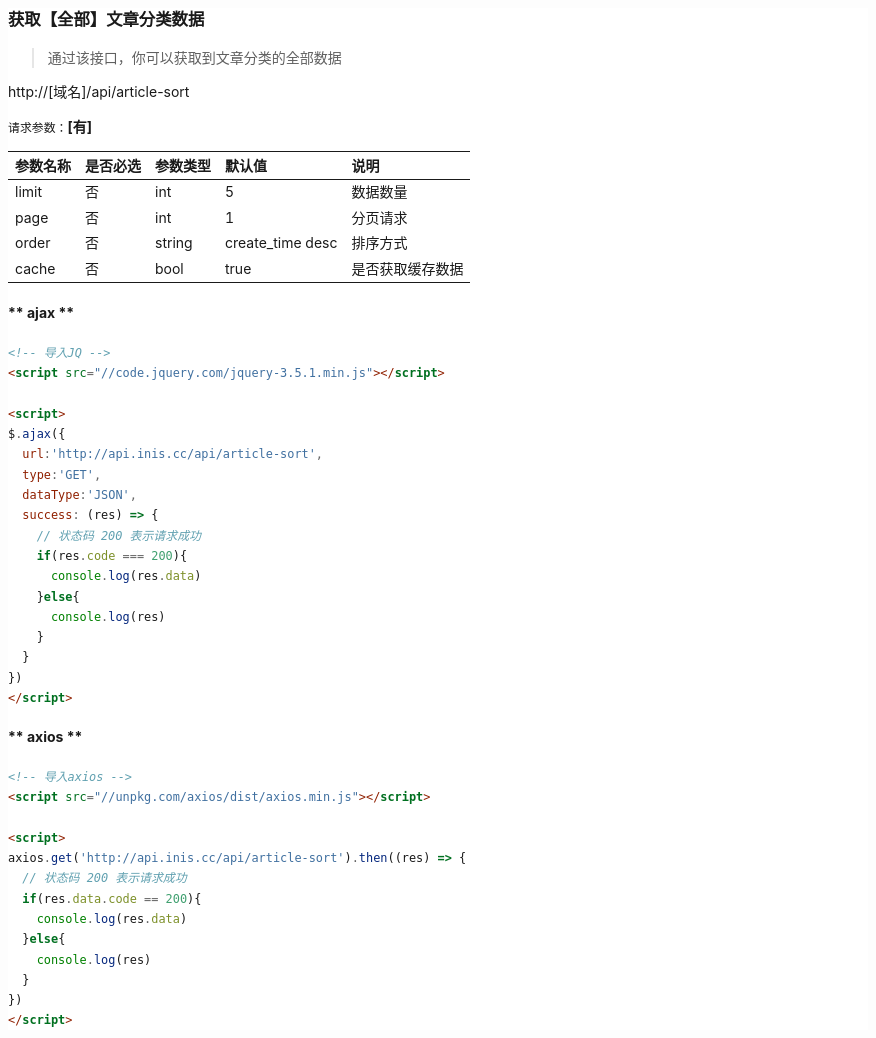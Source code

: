 ### 获取【全部】文章分类数据

> 通过该接口，你可以获取到文章分类的全部数据

<p class="api-request get" data-lang="API"><em></em>http://[域名]/api/article-sort</p>

`请求参数：`**[有]**

| 参数名称 | 是否必选 | 参数类型 | 默认值 | 说明 |
| :---- | :---- | :---- | :---- | :---- |
| limit | 否 | int | 5 | 数据数量 |
| page | 否 | int | 1 | 分页请求 |
| order | 否 | string | create_time desc | 排序方式 |
| cache | 否 | bool | true | 是否获取缓存数据 |



#### ** ajax **

```html
<!-- 导入JQ -->
<script src="//code.jquery.com/jquery-3.5.1.min.js"></script>

<script>
$.ajax({
  url:'http://api.inis.cc/api/article-sort',
  type:'GET',
  dataType:'JSON',
  success: (res) => {
	// 状态码 200 表示请求成功
	if(res.code === 200){
	  console.log(res.data)
	}else{
	  console.log(res)
	}
  }
})
</script>
```

#### ** axios **

```html
<!-- 导入axios -->
<script src="//unpkg.com/axios/dist/axios.min.js"></script>

<script>
axios.get('http://api.inis.cc/api/article-sort').then((res) => {
  // 状态码 200 表示请求成功
  if(res.data.code == 200){
	console.log(res.data)
  }else{
	console.log(res)
  }
})
</script>
```
